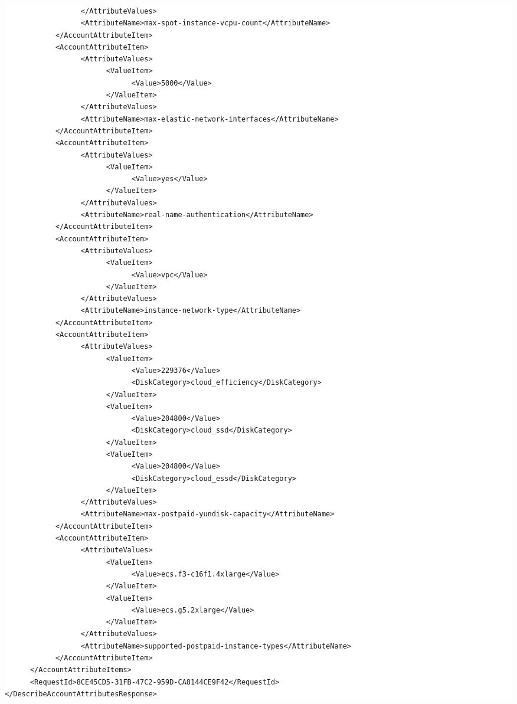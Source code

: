 ```
                  </AttributeValues>
                  <AttributeName>max-spot-instance-vcpu-count</AttributeName>
            </AccountAttributeItem>
            <AccountAttributeItem>
                  <AttributeValues>
                        <ValueItem>
                              <Value>5000</Value>
                        </ValueItem>
                  </AttributeValues>
                  <AttributeName>max-elastic-network-interfaces</AttributeName>
            </AccountAttributeItem>
            <AccountAttributeItem>
                  <AttributeValues>
                        <ValueItem>
                              <Value>yes</Value>
                        </ValueItem>
                  </AttributeValues>
                  <AttributeName>real-name-authentication</AttributeName>
            </AccountAttributeItem>
            <AccountAttributeItem>
                  <AttributeValues>
                        <ValueItem>
                              <Value>vpc</Value>
                        </ValueItem>
                  </AttributeValues>
                  <AttributeName>instance-network-type</AttributeName>
            </AccountAttributeItem>
            <AccountAttributeItem>
                  <AttributeValues>
                        <ValueItem>
                              <Value>229376</Value>
                              <DiskCategory>cloud_efficiency</DiskCategory>
                        </ValueItem>
                        <ValueItem>
                              <Value>204800</Value>
                              <DiskCategory>cloud_ssd</DiskCategory>
                        </ValueItem>
                        <ValueItem>
                              <Value>204800</Value>
                              <DiskCategory>cloud_essd</DiskCategory>
                        </ValueItem>
                  </AttributeValues>
                  <AttributeName>max-postpaid-yundisk-capacity</AttributeName>
            </AccountAttributeItem>
            <AccountAttributeItem>
                  <AttributeValues>
                        <ValueItem>
                              <Value>ecs.f3-c16f1.4xlarge</Value>
                        </ValueItem>
                        <ValueItem>
                              <Value>ecs.g5.2xlarge</Value>
                        </ValueItem>
                  </AttributeValues>
                  <AttributeName>supported-postpaid-instance-types</AttributeName>
            </AccountAttributeItem>
      </AccountAttributeItems>
      <RequestId>8CE45CD5-31FB-47C2-959D-CA8144CE9F42</RequestId>
</DescribeAccountAttributesResponse>
```
